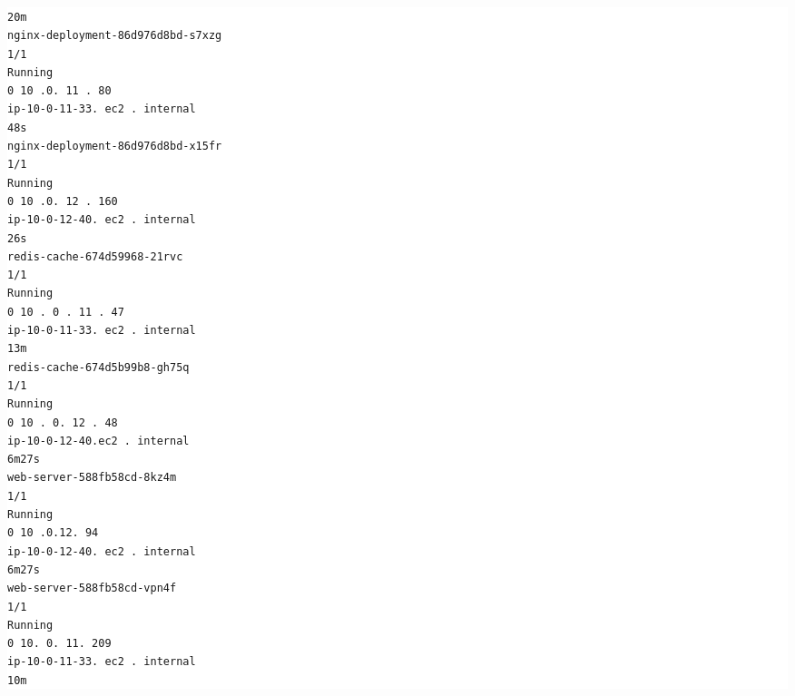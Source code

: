     20m
    nginx-deployment-86d976d8bd-s7xzg
    1/1
    Running
    0 10 .0. 11 . 80
    ip-10-0-11-33. ec2 . internal
    48s
    nginx-deployment-86d976d8bd-x15fr
    1/1
    Running
    0 10 .0. 12 . 160
    ip-10-0-12-40. ec2 . internal
    26s
    redis-cache-674d59968-21rvc
    1/1
    Running
    0 10 . 0 . 11 . 47
    ip-10-0-11-33. ec2 . internal
    13m
    redis-cache-674d5b99b8-gh75q
    1/1
    Running
    0 10 . 0. 12 . 48
    ip-10-0-12-40.ec2 . internal
    6m27s
    web-server-588fb58cd-8kz4m
    1/1
    Running
    0 10 .0.12. 94
    ip-10-0-12-40. ec2 . internal
    6m27s
    web-server-588fb58cd-vpn4f
    1/1
    Running
    0 10. 0. 11. 209
    ip-10-0-11-33. ec2 . internal
    10m

[^81]: EKS > Clusters
    New Kubernetes versions are available for 1 cluster.
    X
    Clusters (1) Info
    C
    Delete
    Add cluster
    Q Filter clusters
    <
    1 >
    Cluster name
    Status
    D
    Kubernetes version
    Support type
    v
    Provider
    O
    roboshop-tf
    Active
    1.27 Update now
    A Standard support until July 24, 2024
    EKS


[^1]: AWS Account
[^2]: EXPLORER
[^3]: EXPLORER
[^4]: Commands
[^5]: 54 . 85. 180. 74 \| 172. 31. 88.240 \| t2.micro \| null
[^6]: 54 . 85 . 180.74 \| 172. 31. 88 .240 \| t2. micro \| null
[^7]: Instances (3) Info
[^8]: NoExecute
[^9]: 54 . 85 . 180.74 \| 172. 31. 88.240 \| t2.micro \| null
[^10]: EXPLORER
[^11]: user@AshDexter-T480 MINGW64 /c/devops/daws-76s/repos/terraform-aws-eks/03-eks
[^12]: 54 . 85 . 180.74 \| 172. 31. 88.240 \| t2.micro \| null
[^13]: 54 . 85 . 180. 74 \| 172. 31 .88.240 \| t2.micro \| https: / /github. com/daws-76s/k8-resources . git
[^14]: 54 . 85. 180.74 \| 172. 31. 88.240 \| t2.micro \| https: //github. com/daws-76s/k8-resources . git
[^15]: 54 . 85 . 180.74 \| 172. 31 . 88.240 \| t2. micro \| https: / /github. com/daws-76s/k8-resources . git
[^16]: You specify a toleration for a pod in the PodSpec. Both of the following tolerations "match" the taint
[^17]: V REPOS
[^18]: user@AshDexter-T480 MINGW64 /c/devops/daws-76s/repos/k8-resources (main)
[^19]: user@AshDexter-T480 MINGW64 /c/devops/daws-76s/repos/k8-resources (main)
[^20]: 54 . 85 . 180. 74 \| 172. 31.88.240 \| t2.micro \| https: / /github. com/daws-76s/k8-resources . git
[^21]: 54 . 85 . 180. 74 \| 172. 31. 88.240 \| t2. micro \| https: //github. com/daws-76s/k8-resources . git
[^22]: 54 . 85. 180. 74 \| 172. 31. 88.240 \| t2.micro \| https: / /github. com/daws-76s/k8-resources . git
[^23]: Affinity and anti-affinity
[^24]: Note: In the preceding types, IgnoredDuringExecution means that if the node labels change after
[^25]: requiredDuringSchedulingIgnoredDuringExecution
[^26]: 54 . 85. 180.74 \| 172. 31. 88.240 \| t2.micro \| https: / /github. com/daws-76s/k8-resources . git
[^27]: REPOS
[^28]: user@AshDexter-T480 MINGW64 /c/devops/daws-76s/repos/k8-resources (main)
[^29]: 54 . 85 . 180. 74 \| 172. 31 . 88.240 \| t2.micro \| https: / /github. com/daws-76s/k8-resources . git
[^30]: Commands
[^31]: 54 . 85. 180.74 \| 172. 31. 88 .240 \| t2.micro \| https: / /github. com/daws-76s/k8-resources . git
[^32]: REPOS
[^33]: user@AshDexter-T480 MINGW64 /c/devops/daws-76s/repos/k8-resources (main)
[^34]: 54 . 85 . 180.74 \| 172. 31 .88.240 \| t2. micro \| https: //github. com/daws-76s/k8-resources . git
[^35]: 54.85.180.74 54.85.180.74 54.85.180.74
[^36]: 54 . 85. 180.74 \| 172. 31. 88 .240 \| t2.micro \| https: / /github. com/daws-76s/k8-resources . git
[^37]: V REPOS
[^38]: user@AshDexter-T480 MINGW64 /c/devops/daws-76s/repos/k8-resources
[^39]: 54 . 85. 180. 74 \| 172. 31. 88.240 \| t2. micro \| https: / /github. com/daws-76s/k8-resources . git
[^40]: i Protocol SSH
[^41]: linux
[^42]: REPOS
[^43]: user@AshDexter-T480 MINGW64 /c/devops/daws-76s/repos/k8-resources (main)
[^44]: 54 . 85. 180. 74 \| 172. 31. 88.240 \| t2.micro \| https: //github. com/daws-76s/k8-resources . git
[^45]: 54.85.180.74 54.85.180.74 54.85.180.74
[^46]: 54 . 85 . 180.74 \| 172. 31. 88.240 \| t2.micro \| https: / /github. com/daws-76s/k8-resources . git
[^47]: 54 . 85. 180.74 \| 172. 31.88.240 \| t2.micro \| https: / /github. com/daws-76s/k8-resources . git
[^48]: REPOS
[^49]: user@AshDexter-T480 MINGW64 /c/devops/daws-76s/repos/k8-resources (main)
[^50]: 54 . 85 . 180. 74 \| 172. 31. 88.240 \| t2.micro \| https: / /github. dom/daws-76s/k8-resources . git
[^51]: VREPOS
[^52]: user@AshDexter-T480 MINGW64 /c/devops/daws-76s/repos/k8-resources (main)
[^53]: 54 . 85. 180. 74 \| 172. 31.88.240 \| t2.micro \| https: / /github. com/daws-76s/k8-resources . git
[^54]: 54.85.180.74 54.85.180.74 54.85.180.74
[^55]: Creating the two preceding Deployments results in the following cluster layout, where each web
[^56]: NODE-1
[^57]: 2 replicas, anti-affinity
[^58]: redis
[^59]: V REPOS
[^60]: user@AshDexter-T480 MINGW64 /c/devops/daws-76s/repos/k8-resources (main)
[^61]: 54 . 85. 180. 74 \| 172. 31 . 88.240 \| t2.micro \| https: / /github. com/daws-76s/k8-resources . git
[^62]: V REPOS
[^63]: user@AshDexter-T480 MINGW64 /c/devops/daws-76s/repos/k8-resources (main)
[^64]: 54 . 85. 180.74 \| 172. 31. 88.240 \| t2.micro \| https: / /github. com/daws-76s/k8-resources . git
[^65]: Protocol SSH
[^66]: NODE-1
[^67]: Amazon Elastic
[^68]: Node groups (1) Info
[^69]: you can announce no create/update of applications, no releases or changes
[^70]: EXPLORER
[^71]: user@AshDexter-T480 MINGW64 /c/devops/daws-76s/repos/terraform-aws-eks
[^72]: user@AshDexter-T480 MINGW64 /c/devops/ daws-76s/repos/terraform-aws-eks/03-eks
[^73]: user@AshDexter-T480 MINGW64 /c/devops /daws-76s/repos/terraform-aws-eks/03-eks
[^74]: 54 . 85 . 180. 74 \| 172. 31. 88.240 \| t2.micro \| https: / /github. com/daws-76s/k8-resources . git
[^75]: 54 . 85. 180.74 \| 172. 31. 88.240 \| t2.micro \| https: //github. com/daws-76s/k8-resources . git
[^76]: Context: arn: aws : eks : us-east-1 : 315069654700 : cluster/roboshop-tf
[^77]: EXPLORER
[^78]: user@AshDexter-T480 MINGW64 \~
[^79]: 54 . 85. 180. 74 \| 172. 31. 88.240 \| t2.micro \| https: / /github. com/daws-76s/k8-resources . git
[^80]: Context: arn: aws : eks : us-east-1 : 315069654700 : cluster/roboshop-tf
[^82]: ers
[^83]: K8s Rev: v1 . 27.9-eks-5e0fdde
[^84]: EKS > Clusters
[^85]: Node groups (2) Info
[^86]: Update node group version: green-
[^87]: Node groups (2) Info
[^88]: 54 . 85 . 180. 74 \| 172. 31. 88.240 \| t2. micro \| https: / /github. com/daws-76s/k8-resources . git
[^89]: 54 . 85 . 180. 74 \| 172. 31. 88.240 \| t2. micro \| https: / /github. com/daws-76s/k8-resources . git